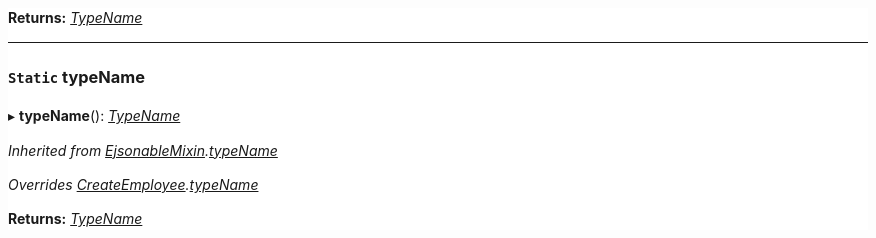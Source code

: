 **Returns:** *[TypeName](../modules/types.md#typename)*

___

### `Static` typeName

▸ **typeName**(): *[TypeName](../modules/types.md#typename)*

*Inherited from [EjsonableMixin](ejsonablemixin.md).[typeName](ejsonablemixin.md#typename)*

*Overrides [CreateEmployee](createemployee.md).[typeName](createemployee.md#typename)*

**Returns:** *[TypeName](../modules/types.md#typename)*
